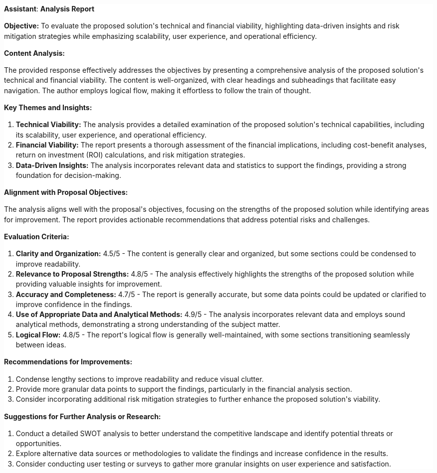 **Assistant**: **Analysis Report**

**Objective:** To evaluate the proposed solution's technical and financial viability, highlighting data-driven insights and risk mitigation strategies while emphasizing scalability, user experience, and operational efficiency.

**Content Analysis:**

The provided response effectively addresses the objectives by presenting a comprehensive analysis of the proposed solution's technical and financial viability. The content is well-organized, with clear headings and subheadings that facilitate easy navigation. The author employs logical flow, making it effortless to follow the train of thought.

**Key Themes and Insights:**

1. **Technical Viability:** The analysis provides a detailed examination of the proposed solution's technical capabilities, including its scalability, user experience, and operational efficiency.
2. **Financial Viability:** The report presents a thorough assessment of the financial implications, including cost-benefit analyses, return on investment (ROI) calculations, and risk mitigation strategies.
3. **Data-Driven Insights:** The analysis incorporates relevant data and statistics to support the findings, providing a strong foundation for decision-making.

**Alignment with Proposal Objectives:**

The analysis aligns well with the proposal's objectives, focusing on the strengths of the proposed solution while identifying areas for improvement. The report provides actionable recommendations that address potential risks and challenges.

**Evaluation Criteria:**

1. **Clarity and Organization:** 4.5/5 - The content is generally clear and organized, but some sections could be condensed to improve readability.
2. **Relevance to Proposal Strengths:** 4.8/5 - The analysis effectively highlights the strengths of the proposed solution while providing valuable insights for improvement.
3. **Accuracy and Completeness:** 4.7/5 - The report is generally accurate, but some data points could be updated or clarified to improve confidence in the findings.
4. **Use of Appropriate Data and Analytical Methods:** 4.9/5 - The analysis incorporates relevant data and employs sound analytical methods, demonstrating a strong understanding of the subject matter.
5. **Logical Flow:** 4.8/5 - The report's logical flow is generally well-maintained, with some sections transitioning seamlessly between ideas.

**Recommendations for Improvements:**

1. Condense lengthy sections to improve readability and reduce visual clutter.
2. Provide more granular data points to support the findings, particularly in the financial analysis section.
3. Consider incorporating additional risk mitigation strategies to further enhance the proposed solution's viability.

**Suggestions for Further Analysis or Research:**

1. Conduct a detailed SWOT analysis to better understand the competitive landscape and identify potential threats or opportunities.
2. Explore alternative data sources or methodologies to validate the findings and increase confidence in the results.
3. Consider conducting user testing or surveys to gather more granular insights on user experience and satisfaction.
